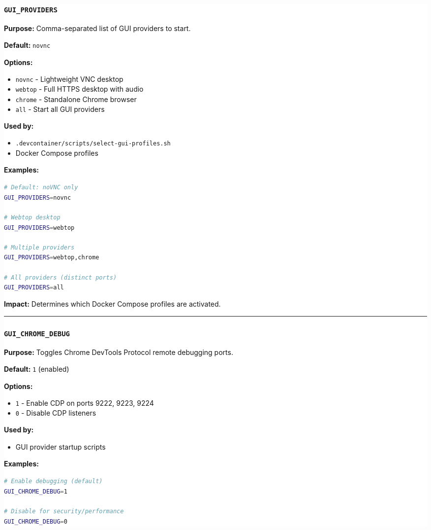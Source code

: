 ### `GUI_PROVIDERS`

**Purpose:** Comma-separated list of GUI providers to start.

**Default:** `novnc`

**Options:**
- `novnc` - Lightweight VNC desktop
- `webtop` - Full HTTPS desktop with audio
- `chrome` - Standalone Chrome browser
- `all` - Start all GUI providers

**Used by:**
- `.devcontainer/scripts/select-gui-profiles.sh`
- Docker Compose profiles

**Examples:**
```bash
# Default: noVNC only
GUI_PROVIDERS=novnc

# Webtop desktop
GUI_PROVIDERS=webtop

# Multiple providers
GUI_PROVIDERS=webtop,chrome

# All providers (distinct ports)
GUI_PROVIDERS=all
```

**Impact:** Determines which Docker Compose profiles are activated.

---

### `GUI_CHROME_DEBUG`

**Purpose:** Toggles Chrome DevTools Protocol remote debugging ports.

**Default:** `1` (enabled)

**Options:**
- `1` - Enable CDP on ports 9222, 9223, 9224
- `0` - Disable CDP listeners

**Used by:**
- GUI provider startup scripts

**Examples:**
```bash
# Enable debugging (default)
GUI_CHROME_DEBUG=1

# Disable for security/performance
GUI_CHROME_DEBUG=0
```
